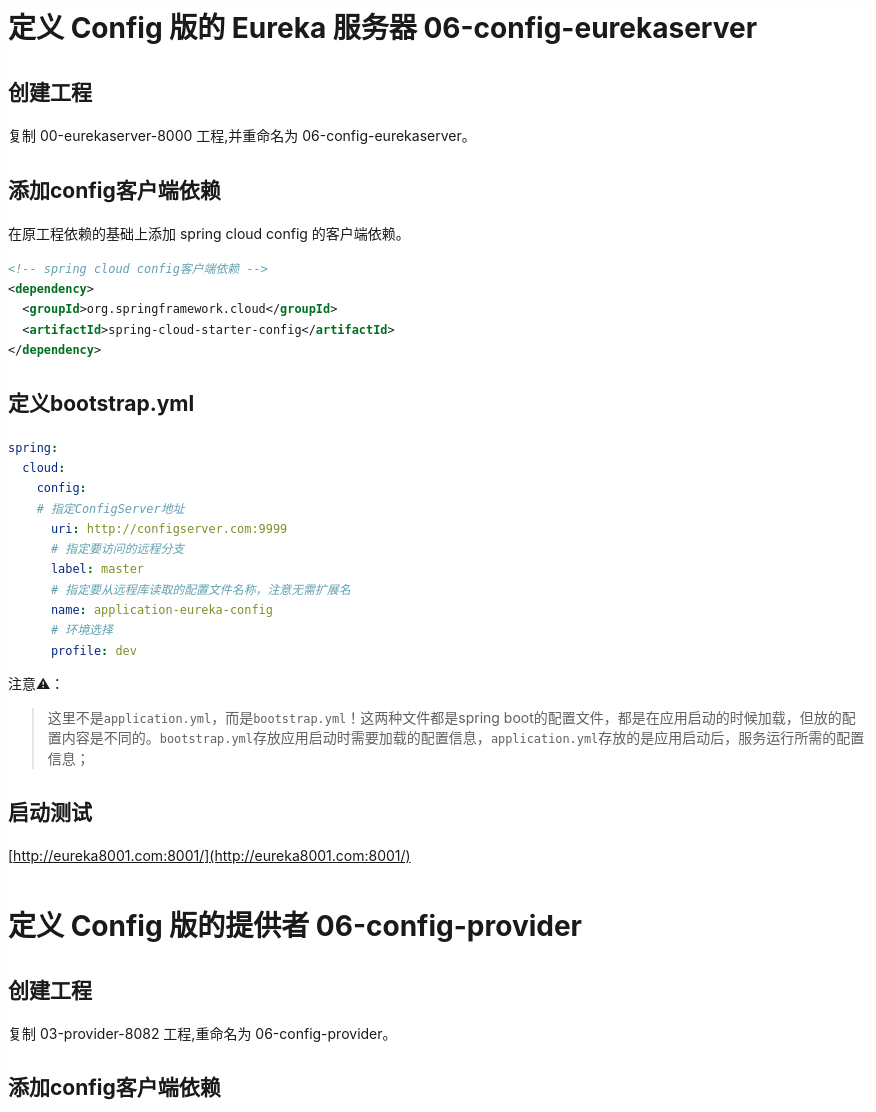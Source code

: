 # 定义 Config 版的 Eureka 服务器 06-config-eurekaserver

## 创建工程

复制 00-eurekaserver-8000 工程,并重命名为 06-config-eurekaserver。

## 添加config客户端依赖

在原工程依赖的基础上添加 spring cloud config 的客户端依赖。

```xml
<!-- spring cloud config客户端依赖 -->
<dependency>
  <groupId>org.springframework.cloud</groupId>
  <artifactId>spring-cloud-starter-config</artifactId>
</dependency>
```

## 定义bootstrap.yml

```yaml
spring:
  cloud:
    config:
    # 指定ConfigServer地址
      uri: http://configserver.com:9999
      # 指定要访问的远程分支
      label: master
      # 指定要从远程库读取的配置文件名称，注意无需扩展名
      name: application-eureka-config
      # 环境选择
      profile: dev
```

注意⚠️：

> ​	这里不是`application.yml`，而是`bootstrap.yml`！这两种文件都是spring boot的配置文件，都是在应用启动的时候加载，但放的配置内容是不同的。`bootstrap.yml`存放应用启动时需要加载的配置信息，`application.yml`存放的是应用启动后，服务运行所需的配置信息；

## 启动测试

[http://eureka8001.com:8001/](http://eureka8001.com:8001/)

# 定义 Config 版的提供者 06-config-provider

## 创建工程

复制 03-provider-8082 工程,重命名为 06-config-provider。

## 添加config客户端依赖
